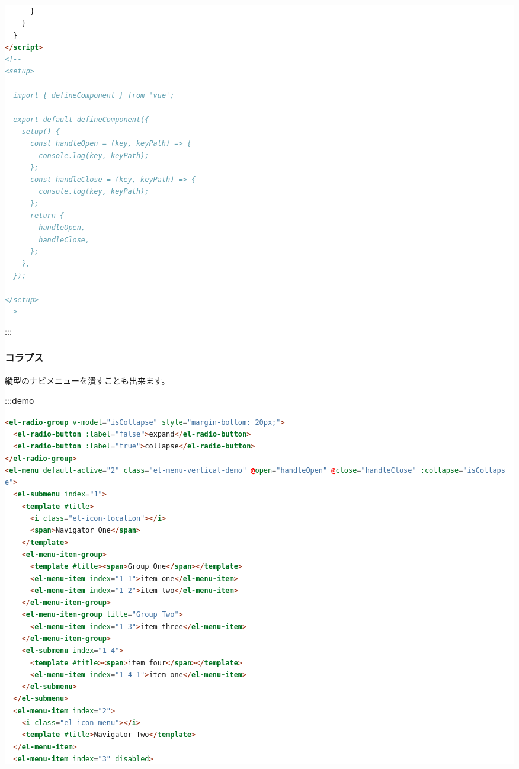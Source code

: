```html
      }
    }
  }
</script>
<!--
<setup>

  import { defineComponent } from 'vue';

  export default defineComponent({
    setup() {
      const handleOpen = (key, keyPath) => {
        console.log(key, keyPath);
      };
      const handleClose = (key, keyPath) => {
        console.log(key, keyPath);
      };
      return {
        handleOpen,
        handleClose,
      };
    },
  });

</setup>
-->
```
:::

### コラプス

縦型のナビメニューを潰すことも出来ます。

:::demo
```html
<el-radio-group v-model="isCollapse" style="margin-bottom: 20px;">
  <el-radio-button :label="false">expand</el-radio-button>
  <el-radio-button :label="true">collapse</el-radio-button>
</el-radio-group>
<el-menu default-active="2" class="el-menu-vertical-demo" @open="handleOpen" @close="handleClose" :collapse="isCollapse">
  <el-submenu index="1">
    <template #title>
      <i class="el-icon-location"></i>
      <span>Navigator One</span>
    </template>
    <el-menu-item-group>
      <template #title><span>Group One</span></template>
      <el-menu-item index="1-1">item one</el-menu-item>
      <el-menu-item index="1-2">item two</el-menu-item>
    </el-menu-item-group>
    <el-menu-item-group title="Group Two">
      <el-menu-item index="1-3">item three</el-menu-item>
    </el-menu-item-group>
    <el-submenu index="1-4">
      <template #title><span>item four</span></template>
      <el-menu-item index="1-4-1">item one</el-menu-item>
    </el-submenu>
  </el-submenu>
  <el-menu-item index="2">
    <i class="el-icon-menu"></i>
    <template #title>Navigator Two</template>
  </el-menu-item>
  <el-menu-item index="3" disabled>
```